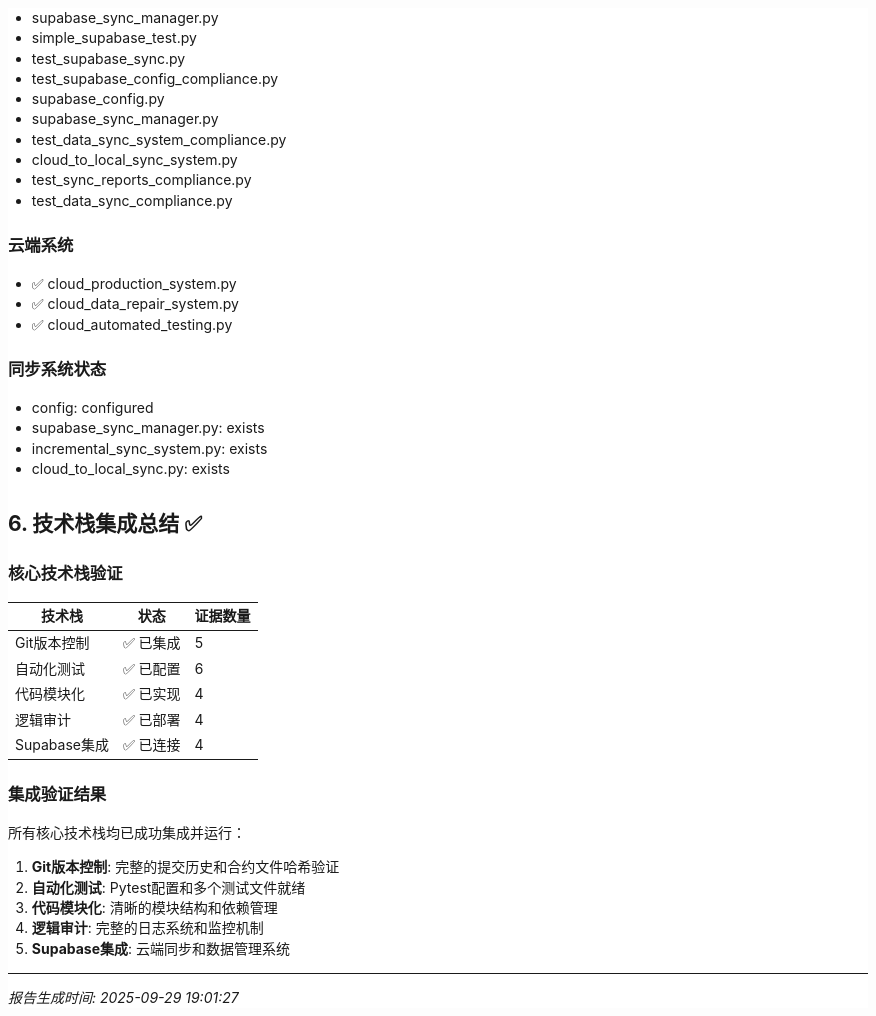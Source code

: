 - supabase_sync_manager.py
- simple_supabase_test.py
- test_supabase_sync.py
- test_supabase_config_compliance.py
- supabase_config.py
- supabase_sync_manager.py
- test_data_sync_system_compliance.py
- cloud_to_local_sync_system.py
- test_sync_reports_compliance.py
- test_data_sync_compliance.py

### 云端系统

- ✅ cloud_production_system.py
- ✅ cloud_data_repair_system.py
- ✅ cloud_automated_testing.py

### 同步系统状态

- config: configured
- supabase_sync_manager.py: exists
- incremental_sync_system.py: exists
- cloud_to_local_sync.py: exists

## 6. 技术栈集成总结 ✅

### 核心技术栈验证

| 技术栈 | 状态 | 证据数量 |
|--------|------|----------|
| Git版本控制 | ✅ 已集成 | 5 |
| 自动化测试 | ✅ 已配置 | 6 |
| 代码模块化 | ✅ 已实现 | 4 |
| 逻辑审计 | ✅ 已部署 | 4 |
| Supabase集成 | ✅ 已连接 | 4 |

### 集成验证结果

所有核心技术栈均已成功集成并运行：

1. **Git版本控制**: 完整的提交历史和合约文件哈希验证
2. **自动化测试**: Pytest配置和多个测试文件就绪
3. **代码模块化**: 清晰的模块结构和依赖管理
4. **逻辑审计**: 完整的日志系统和监控机制
5. **Supabase集成**: 云端同步和数据管理系统

---

*报告生成时间: 2025-09-29 19:01:27*
